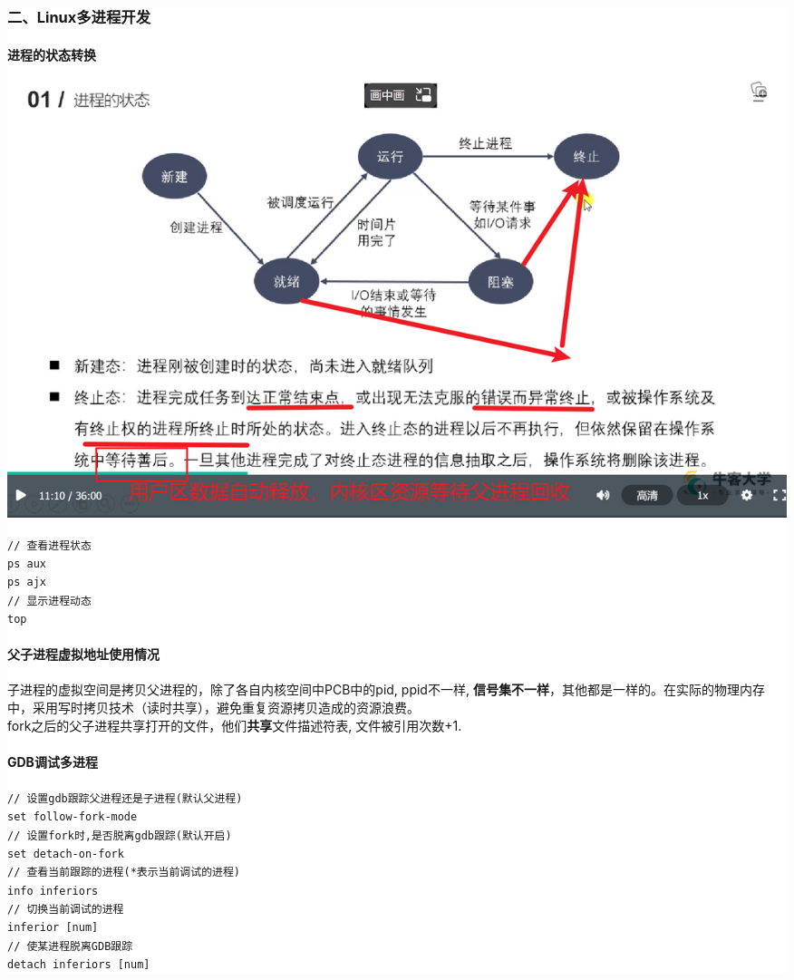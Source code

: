 ### 二、Linux多进程开发
#### 进程的状态转换
![avatar](../Resources/4.png)
```
// 查看进程状态
ps aux
ps ajx
// 显示进程动态
top
```

#### 父子进程虚拟地址使用情况
子进程的虚拟空间是拷贝父进程的，除了各自内核空间中PCB中的pid, ppid不一样, **信号集不一样**，其他都是一样的。在实际的物理内存中，采用写时拷贝技术（读时共享），避免重复资源拷贝造成的资源浪费。  
fork之后的父子进程共享打开的文件，他们**共享**文件描述符表, 文件被引用次数+1.

#### GDB调试多进程
```
// 设置gdb跟踪父进程还是子进程(默认父进程)
set follow-fork-mode 
// 设置fork时,是否脱离gdb跟踪(默认开启)
set detach-on-fork
// 查看当前跟踪的进程(*表示当前调试的进程)
info inferiors
// 切换当前调试的进程
inferior [num]
// 使某进程脱离GDB跟踪
detach inferiors [num]
```
